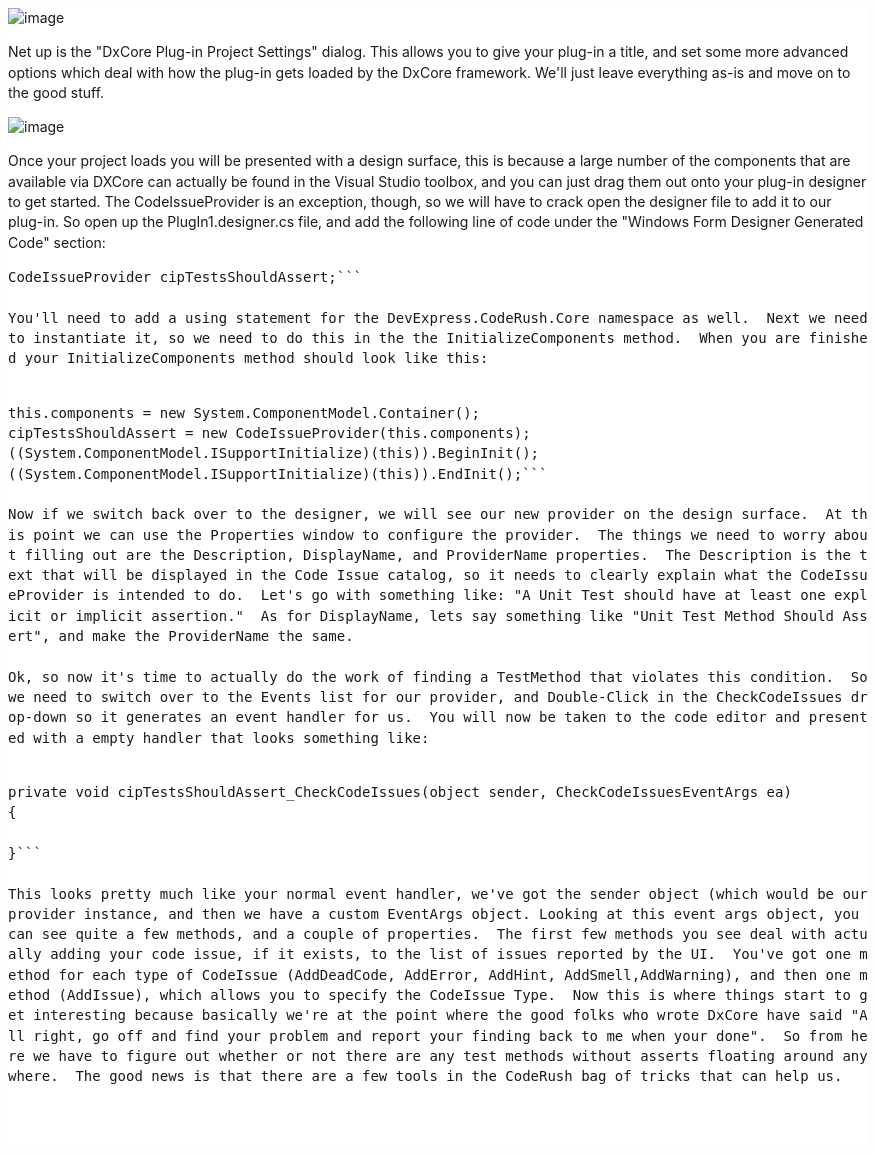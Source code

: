 <img style="display: inline; border-width: 0px; border: 0;" title="image" src="/image.axd?picture=transfer%2fWindowsLiveWriter%2fGettingaCodeRushInsideaCodeRushCodeIssue_D816%2fimage_thumb.png" alt="image" width="600" border="0" /> 

Net up is the "DxCore Plug-in Project Settings" dialog.  This allows you to give your plug-in a title, and set some more advanced options which deal with how the plug-in gets loaded by the DxCore framework.  We'll just leave everything as-is and move on to the good stuff.

<img style="display: inline; border-width: 0px; border: 0;" title="image" src="/image.axd?picture=transfer%2fWindowsLiveWriter%2fGettingaCodeRushInsideaCodeRushCodeIssue_D816%2fimage_thumb_1.png" alt="image" width="401" height="255" border="0" /> 

Once your project loads you will be presented with a design surface, this is because a large number of the components that are available via DXCore can actually be found in the Visual Studio toolbox, and you can just drag them out onto your plug-in designer to get started.  The CodeIssueProvider is an exception, though, so we will have to crack open the designer file to add it to our plug-in.  So open up the PlugIn1.designer.cs file, and add the following line of code under the "Windows Form Designer Generated Code" section:

<pre class="brush: csharp">CodeIssueProvider cipTestsShouldAssert;```

You'll need to add a using statement for the DevExpress.CodeRush.Core namespace as well.  Next we need to instantiate it, so we need to do this in the the InitializeComponents method.  When you are finished your InitializeComponents method should look like this:

<pre class="brush: csharp">this.components = new System.ComponentModel.Container();
cipTestsShouldAssert = new CodeIssueProvider(this.components);
((System.ComponentModel.ISupportInitialize)(this)).BeginInit();
((System.ComponentModel.ISupportInitialize)(this)).EndInit();```

Now if we switch back over to the designer, we will see our new provider on the design surface.  At this point we can use the Properties window to configure the provider.  The things we need to worry about filling out are the Description, DisplayName, and ProviderName properties.  The Description is the text that will be displayed in the Code Issue catalog, so it needs to clearly explain what the CodeIssueProvider is intended to do.  Let's go with something like: "A Unit Test should have at least one explicit or implicit assertion."  As for DisplayName, lets say something like "Unit Test Method Should Assert", and make the ProviderName the same.

Ok, so now it's time to actually do the work of finding a TestMethod that violates this condition.  So we need to switch over to the Events list for our provider, and Double-Click in the CheckCodeIssues drop-down so it generates an event handler for us.  You will now be taken to the code editor and presented with a empty handler that looks something like:

<pre class="brush: csharp">private void cipTestsShouldAssert_CheckCodeIssues(object sender, CheckCodeIssuesEventArgs ea)
{

}```

This looks pretty much like your normal event handler, we've got the sender object (which would be our provider instance, and then we have a custom EventArgs object. Looking at this event args object, you can see quite a few methods, and a couple of properties.  The first few methods you see deal with actually adding your code issue, if it exists, to the list of issues reported by the UI.  You've got one method for each type of CodeIssue (AddDeadCode, AddError, AddHint, AddSmell,AddWarning), and then one method (AddIssue), which allows you to specify the CodeIssue Type.  Now this is where things start to get interesting because basically we're at the point where the good folks who wrote DxCore have said "All right, go off and find your problem and report your finding back to me when your done".  So from here we have to figure out whether or not there are any test methods without asserts floating around anywhere.  The good news is that there are a few tools in the CodeRush bag of tricks that can help us.
